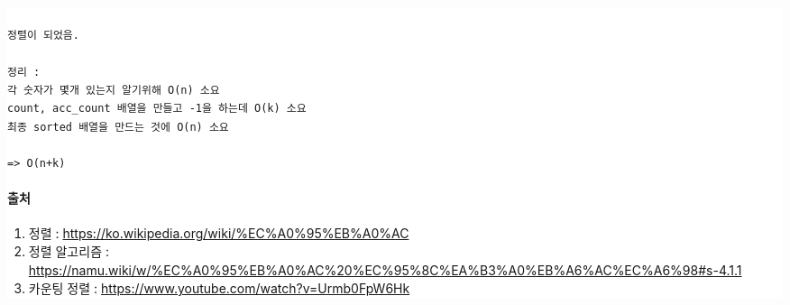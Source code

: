 ```

정렬이 되었음.

정리 :
각 숫자가 몇개 있는지 알기위해 O(n) 소요
count, acc_count 배열을 만들고 -1을 하는데 O(k) 소요
최종 sorted 배열을 만드는 것에 O(n) 소요

=> O(n+k)
```

#### 출처

1. 정렬 : https://ko.wikipedia.org/wiki/%EC%A0%95%EB%A0%AC
2. 정렬 알고리즘 : https://namu.wiki/w/%EC%A0%95%EB%A0%AC%20%EC%95%8C%EA%B3%A0%EB%A6%AC%EC%A6%98#s-4.1.1
3. 카운팅 정렬 : https://www.youtube.com/watch?v=Urmb0FpW6Hk
